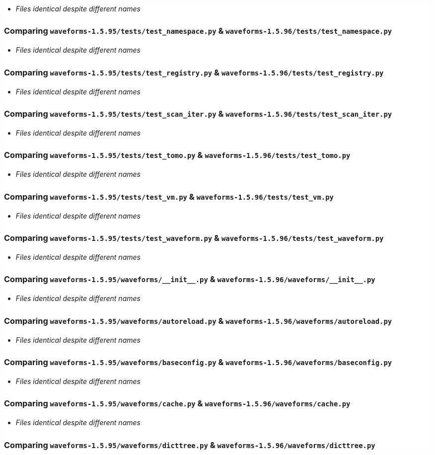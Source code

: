  * *Files identical despite different names*

### Comparing `waveforms-1.5.95/tests/test_namespace.py` & `waveforms-1.5.96/tests/test_namespace.py`

 * *Files identical despite different names*

### Comparing `waveforms-1.5.95/tests/test_registry.py` & `waveforms-1.5.96/tests/test_registry.py`

 * *Files identical despite different names*

### Comparing `waveforms-1.5.95/tests/test_scan_iter.py` & `waveforms-1.5.96/tests/test_scan_iter.py`

 * *Files identical despite different names*

### Comparing `waveforms-1.5.95/tests/test_tomo.py` & `waveforms-1.5.96/tests/test_tomo.py`

 * *Files identical despite different names*

### Comparing `waveforms-1.5.95/tests/test_vm.py` & `waveforms-1.5.96/tests/test_vm.py`

 * *Files identical despite different names*

### Comparing `waveforms-1.5.95/tests/test_waveform.py` & `waveforms-1.5.96/tests/test_waveform.py`

 * *Files identical despite different names*

### Comparing `waveforms-1.5.95/waveforms/__init__.py` & `waveforms-1.5.96/waveforms/__init__.py`

 * *Files identical despite different names*

### Comparing `waveforms-1.5.95/waveforms/autoreload.py` & `waveforms-1.5.96/waveforms/autoreload.py`

 * *Files identical despite different names*

### Comparing `waveforms-1.5.95/waveforms/baseconfig.py` & `waveforms-1.5.96/waveforms/baseconfig.py`

 * *Files identical despite different names*

### Comparing `waveforms-1.5.95/waveforms/cache.py` & `waveforms-1.5.96/waveforms/cache.py`

 * *Files identical despite different names*

### Comparing `waveforms-1.5.95/waveforms/dicttree.py` & `waveforms-1.5.96/waveforms/dicttree.py`
